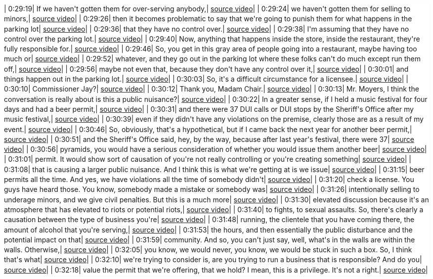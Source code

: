 | 0:29:19| If we haven't gotten them for over-serving anybody,| [source video](https://archive.org/details/co-com-r-267-230221-beer-board?start=1759)|
| 0:29:24| we haven't gotten them for selling to minors,| [source video](https://archive.org/details/co-com-r-267-230221-beer-board?start=1764)|
| 0:29:26| then it becomes problematic to say that we're going to punish them for what happens in the parking lot| [source video](https://archive.org/details/co-com-r-267-230221-beer-board?start=1766)|
| 0:29:36| that they have no control over.| [source video](https://archive.org/details/co-com-r-267-230221-beer-board?start=1776)|
| 0:29:38| I'm assuming that they have no control over the parking lot.| [source video](https://archive.org/details/co-com-r-267-230221-beer-board?start=1778)|
| 0:29:40| Now, anything that happens inside the store, inside the restaurant, they're fully responsible for.| [source video](https://archive.org/details/co-com-r-267-230221-beer-board?start=1780)|
| 0:29:46| So, you get in this gray area of people going into a restaurant, maybe having too much or| [source video](https://archive.org/details/co-com-r-267-230221-beer-board?start=1786)|
| 0:29:52| whatever, and they go out in the parking lot where these folks can't do much except run them off,| [source video](https://archive.org/details/co-com-r-267-230221-beer-board?start=1792)|
| 0:29:56| maybe not even that, because they don't have any control over it,| [source video](https://archive.org/details/co-com-r-267-230221-beer-board?start=1796)|
| 0:30:01| and things happen out in the parking lot.| [source video](https://archive.org/details/co-com-r-267-230221-beer-board?start=1801)|
| 0:30:03| So, it's a difficult circumstance for a licensee.| [source video](https://archive.org/details/co-com-r-267-230221-beer-board?start=1803)|
| 0:30:10| Commissioner Jay?| [source video](https://archive.org/details/co-com-r-267-230221-beer-board?start=1810)|
| 0:30:12| Thank you, Madam Chair.| [source video](https://archive.org/details/co-com-r-267-230221-beer-board?start=1812)|
| 0:30:13| Mr. Moyers, I think the conversation is really about is this a public nuisance?| [source video](https://archive.org/details/co-com-r-267-230221-beer-board?start=1813)|
| 0:30:22| In a greater sense, if I held a music festival for four days and had a beer permit,| [source video](https://archive.org/details/co-com-r-267-230221-beer-board?start=1822)|
| 0:30:31| and there were 37 DUI calls or DUI stops by the Sheriff's Office after my music festival,| [source video](https://archive.org/details/co-com-r-267-230221-beer-board?start=1831)|
| 0:30:39| even if they didn't have any violations on the premise, clearly those are as a result of my event.| [source video](https://archive.org/details/co-com-r-267-230221-beer-board?start=1839)|
| 0:30:46| So, obviously, that's a hypothetical, but if I came back the next year for another beer permit,| [source video](https://archive.org/details/co-com-r-267-230221-beer-board?start=1846)|
| 0:30:51| and the Sheriff's Office said, hey, by the way, because after last year's festival, there were 37| [source video](https://archive.org/details/co-com-r-267-230221-beer-board?start=1851)|
| 0:30:56| pyramids, you would have a serious consideration of whether you would issue them another beer| [source video](https://archive.org/details/co-com-r-267-230221-beer-board?start=1856)|
| 0:31:01| permit. It would show sort of causation of you're not really controlling or you're creating something| [source video](https://archive.org/details/co-com-r-267-230221-beer-board?start=1861)|
| 0:31:08| that is causing a larger public nuisance. And I think this is what we're getting at is we issue| [source video](https://archive.org/details/co-com-r-267-230221-beer-board?start=1868)|
| 0:31:15| beer permits all the time. And yes, we have violations all the time of somebody didn't| [source video](https://archive.org/details/co-com-r-267-230221-beer-board?start=1875)|
| 0:31:20| check a license. You guys have heard those. You know, somebody made a mistake or somebody was| [source video](https://archive.org/details/co-com-r-267-230221-beer-board?start=1880)|
| 0:31:26| intentionally selling to underage minors, and we give civil penalties. But this is a much more| [source video](https://archive.org/details/co-com-r-267-230221-beer-board?start=1886)|
| 0:31:30| elevated discussion because it's an atmosphere that has elevated to riots or potential riots,| [source video](https://archive.org/details/co-com-r-267-230221-beer-board?start=1890)|
| 0:31:40| to fights, to sexual assaults. So, there's clearly a causation between the type of business you're| [source video](https://archive.org/details/co-com-r-267-230221-beer-board?start=1900)|
| 0:31:48| running, the clientele that you have coming there, the amount of alcohol that you're serving,| [source video](https://archive.org/details/co-com-r-267-230221-beer-board?start=1908)|
| 0:31:53| the hours, and then essentially the public disturbance and the potential impact on that| [source video](https://archive.org/details/co-com-r-267-230221-beer-board?start=1913)|
| 0:31:59| community. And so, you can't just say, well, what's in the walls are within the walls. Otherwise,| [source video](https://archive.org/details/co-com-r-267-230221-beer-board?start=1919)|
| 0:32:05| you know, we would never, you know, we would be stuck in such a box. So, I think that's what| [source video](https://archive.org/details/co-com-r-267-230221-beer-board?start=1925)|
| 0:32:10| we're trying to consider is, are you trying to run a business that is responsible? And do you| [source video](https://archive.org/details/co-com-r-267-230221-beer-board?start=1930)|
| 0:32:18| value the permit that we're offering, that we hold? I mean, this is a privilege. It's not a right.| [source video](https://archive.org/details/co-com-r-267-230221-beer-board?start=1938)|